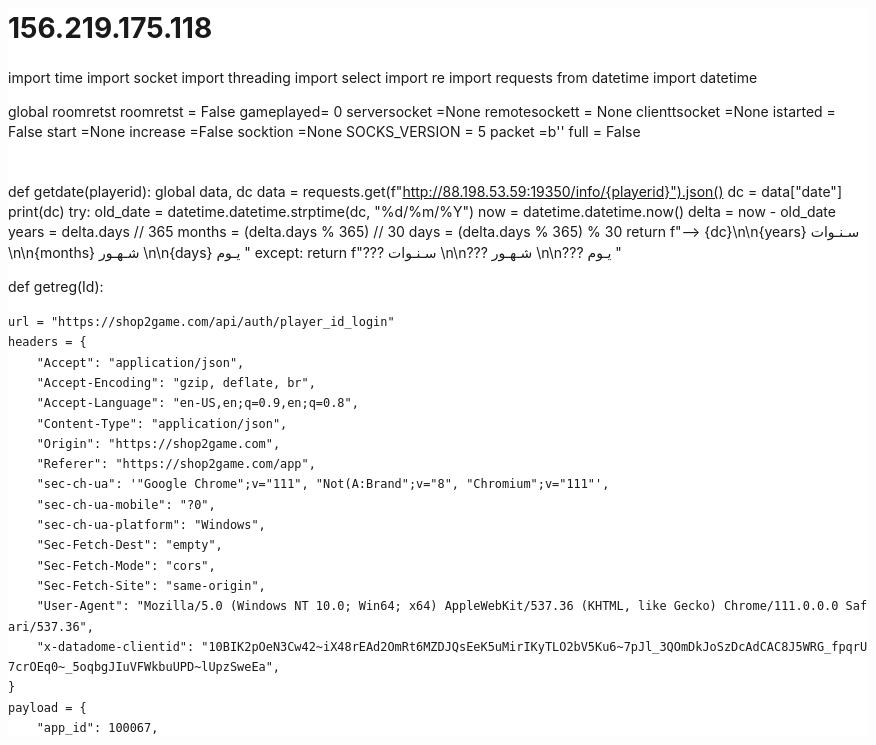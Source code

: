 # 156.219.175.118
import time
import socket
import threading
import select
import re
import requests
from datetime import datetime

global roomretst
roomretst = False
gameplayed= 0
serversocket =None
remotesockett = None
clienttsocket =None
istarted = False
start =None
increase =False
socktion =None
SOCKS_VERSION = 5
packet =b''
full = False
#
####

def getdate(playerid):
    global data, dc
    data = requests.get(f"http://88.198.53.59:19350/info/{playerid}").json()
    dc = data["date"]
    print(dc)
    try:
        old_date = datetime.datetime.strptime(dc, "%d/%m/%Y")
        now = datetime.datetime.now()
        delta = now - old_date
        years = delta.days // 365
        months = (delta.days % 365) // 30
        days = (delta.days % 365) % 30
        return f"--> {dc}\n\n{years} سـنـوات \n\n{months} شـهـور \n\n{days} يـوم "
    except:
        return f"??? سـنـوات \n\n??? شـهـور \n\n??? يـوم "
    
def getreg(Id):    
     
    url = "https://shop2game.com/api/auth/player_id_login"
    headers = {
        "Accept": "application/json",
        "Accept-Encoding": "gzip, deflate, br",
        "Accept-Language": "en-US,en;q=0.9,en;q=0.8",
        "Content-Type": "application/json",
        "Origin": "https://shop2game.com",
        "Referer": "https://shop2game.com/app",
        "sec-ch-ua": '"Google Chrome";v="111", "Not(A:Brand";v="8", "Chromium";v="111"',
        "sec-ch-ua-mobile": "?0",
        "sec-ch-ua-platform": "Windows",
        "Sec-Fetch-Dest": "empty",
        "Sec-Fetch-Mode": "cors",
        "Sec-Fetch-Site": "same-origin",
        "User-Agent": "Mozilla/5.0 (Windows NT 10.0; Win64; x64) AppleWebKit/537.36 (KHTML, like Gecko) Chrome/111.0.0.0 Safari/537.36",
        "x-datadome-clientid": "10BIK2pOeN3Cw42~iX48rEAd2OmRt6MZDJQsEeK5uMirIKyTLO2bV5Ku6~7pJl_3QOmDkJoSzDcAdCAC8J5WRG_fpqrU7crOEq0~_5oqbgJIuVFWkbuUPD~lUpzSweEa",
    }
    payload = {
        "app_id": 100067,